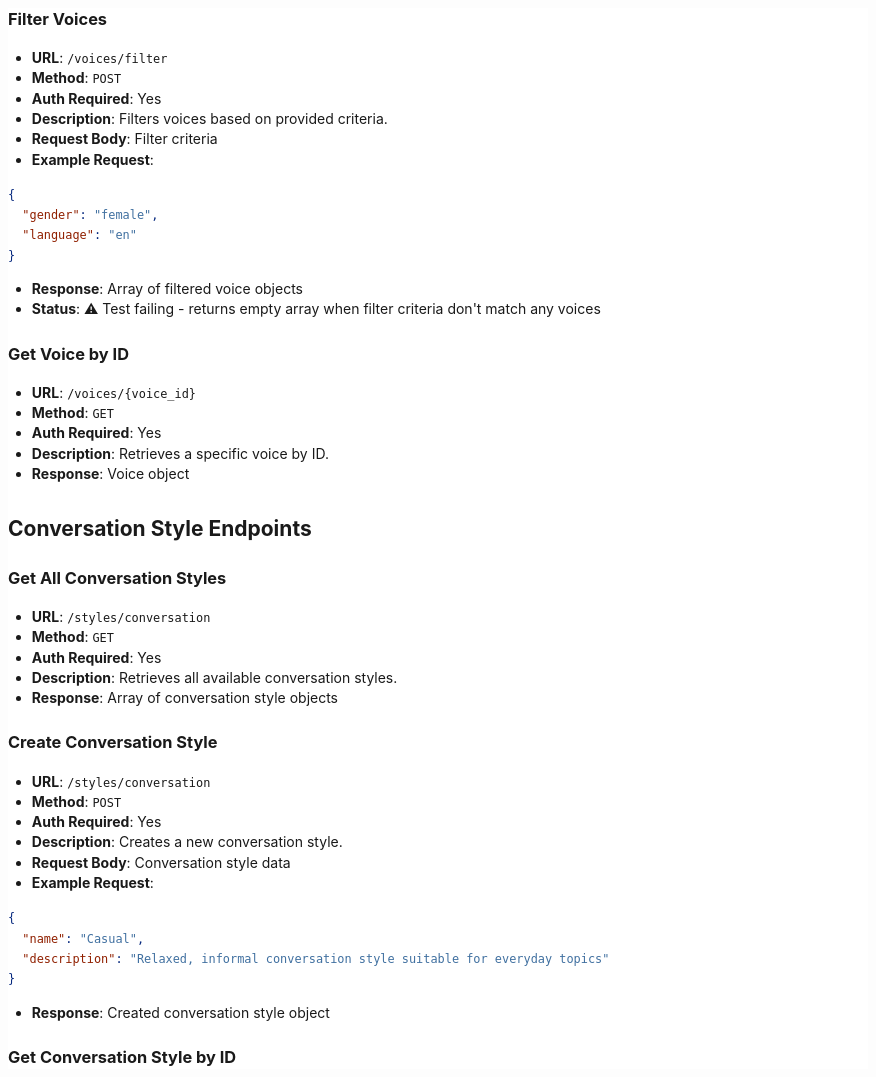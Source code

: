 ### Filter Voices

- **URL**: `/voices/filter`
- **Method**: `POST`
- **Auth Required**: Yes
- **Description**: Filters voices based on provided criteria.
- **Request Body**: Filter criteria
- **Example Request**:
```json
{
  "gender": "female",
  "language": "en"
}
```
- **Response**: Array of filtered voice objects
- **Status**: ⚠️ Test failing - returns empty array when filter criteria don't match any voices

### Get Voice by ID

- **URL**: `/voices/{voice_id}`
- **Method**: `GET`
- **Auth Required**: Yes
- **Description**: Retrieves a specific voice by ID.
- **Response**: Voice object

## Conversation Style Endpoints

### Get All Conversation Styles

- **URL**: `/styles/conversation`
- **Method**: `GET`
- **Auth Required**: Yes
- **Description**: Retrieves all available conversation styles.
- **Response**: Array of conversation style objects

### Create Conversation Style

- **URL**: `/styles/conversation`
- **Method**: `POST`
- **Auth Required**: Yes
- **Description**: Creates a new conversation style.
- **Request Body**: Conversation style data
- **Example Request**:
```json
{
  "name": "Casual",
  "description": "Relaxed, informal conversation style suitable for everyday topics"
}
```
- **Response**: Created conversation style object

### Get Conversation Style by ID
